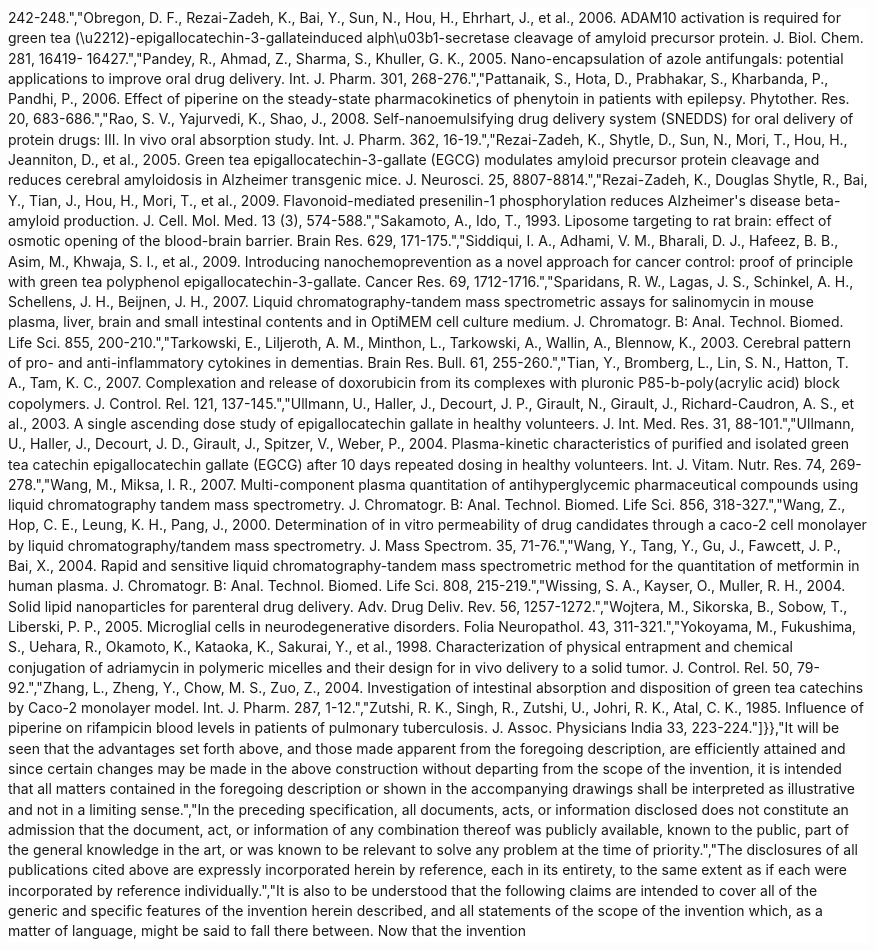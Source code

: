 242-248.","Obregon, D. F., Rezai-Zadeh, K., Bai, Y., Sun, N., Hou, H., Ehrhart, J., et al., 2006. ADAM10 activation is required for green tea (\u2212)-epigallocatechin-3-gallateinduced alph\u03b1-secretase cleavage of amyloid precursor protein. J. Biol. Chem. 281, 16419- 16427.","Pandey, R., Ahmad, Z., Sharma, S., Khuller, G. K., 2005. Nano-encapsulation of azole antifungals: potential applications to improve oral drug delivery. Int. J. Pharm. 301, 268-276.","Pattanaik, S., Hota, D., Prabhakar, S., Kharbanda, P., Pandhi, P., 2006. Effect of piperine on the steady-state pharmacokinetics of phenytoin in patients with epilepsy. Phytother. Res. 20, 683-686.","Rao, S. V., Yajurvedi, K., Shao, J., 2008. Self-nanoemulsifying drug delivery system (SNEDDS) for oral delivery of protein drugs: III. In vivo oral absorption study. Int. J. Pharm. 362, 16-19.","Rezai-Zadeh, K., Shytle, D., Sun, N., Mori, T., Hou, H., Jeanniton, D., et al., 2005. Green tea epigallocatechin-3-gallate (EGCG) modulates amyloid precursor protein cleavage and reduces cerebral amyloidosis in Alzheimer transgenic mice. J. Neurosci. 25, 8807-8814.","Rezai-Zadeh, K., Douglas Shytle, R., Bai, Y., Tian, J., Hou, H., Mori, T., et al., 2009. Flavonoid-mediated presenilin-1 phosphorylation reduces Alzheimer's disease beta-amyloid production. J. Cell. Mol. Med. 13 (3), 574-588.","Sakamoto, A., Ido, T., 1993. Liposome targeting to rat brain: effect of osmotic opening of the blood-brain barrier. Brain Res. 629, 171-175.","Siddiqui, I. A., Adhami, V. M., Bharali, D. J., Hafeez, B. B., Asim, M., Khwaja, S. I., et al., 2009. Introducing nanochemoprevention as a novel approach for cancer control: proof of principle with green tea polyphenol epigallocatechin-3-gallate. Cancer Res. 69, 1712-1716.","Sparidans, R. W., Lagas, J. S., Schinkel, A. H., Schellens, J. H., Beijnen, J. H., 2007. Liquid chromatography-tandem mass spectrometric assays for salinomycin in mouse plasma, liver, brain and small intestinal contents and in OptiMEM cell culture medium. J. Chromatogr. B: Anal. Technol. Biomed. Life Sci. 855, 200-210.","Tarkowski, E., Liljeroth, A. M., Minthon, L., Tarkowski, A., Wallin, A., Blennow, K., 2003. Cerebral pattern of pro- and anti-inflammatory cytokines in dementias. Brain Res. Bull. 61, 255-260.","Tian, Y., Bromberg, L., Lin, S. N., Hatton, T. A., Tam, K. C., 2007. Complexation and release of doxorubicin from its complexes with pluronic P85-b-poly(acrylic acid) block copolymers. J. Control. Rel. 121, 137-145.","Ullmann, U., Haller, J., Decourt, J. P., Girault, N., Girault, J., Richard-Caudron, A. S., et al., 2003. A single ascending dose study of epigallocatechin gallate in healthy volunteers. J. Int. Med. Res. 31, 88-101.","Ullmann, U., Haller, J., Decourt, J. D., Girault, J., Spitzer, V., Weber, P., 2004. Plasma-kinetic characteristics of purified and isolated green tea catechin epigallocatechin gallate (EGCG) after 10 days repeated dosing in healthy volunteers. Int. J. Vitam. Nutr. Res. 74, 269-278.","Wang, M., Miksa, I. R., 2007. Multi-component plasma quantitation of antihyperglycemic pharmaceutical compounds using liquid chromatography tandem mass spectrometry. J. Chromatogr. B: Anal. Technol. Biomed. Life Sci. 856, 318-327.","Wang, Z., Hop, C. E., Leung, K. H., Pang, J., 2000. Determination of in vitro permeability of drug candidates through a caco-2 cell monolayer by liquid chromatography\/tandem mass spectrometry. J. Mass Spectrom. 35, 71-76.","Wang, Y., Tang, Y., Gu, J., Fawcett, J. P., Bai, X., 2004. Rapid and sensitive liquid chromatography-tandem mass spectrometric method for the quantitation of metformin in human plasma. J. Chromatogr. B: Anal. Technol. Biomed. Life Sci. 808, 215-219.","Wissing, S. A., Kayser, O., Muller, R. H., 2004. Solid lipid nanoparticles for parenteral drug delivery. Adv. Drug Deliv. Rev. 56, 1257-1272.","Wojtera, M., Sikorska, B., Sobow, T., Liberski, P. P., 2005. Microglial cells in neurodegenerative disorders. Folia Neuropathol. 43, 311-321.","Yokoyama, M., Fukushima, S., Uehara, R., Okamoto, K., Kataoka, K., Sakurai, Y., et al., 1998. Characterization of physical entrapment and chemical conjugation of adriamycin in polymeric micelles and their design for in vivo delivery to a solid tumor. J. Control. Rel. 50, 79-92.","Zhang, L., Zheng, Y., Chow, M. S., Zuo, Z., 2004. Investigation of intestinal absorption and disposition of green tea catechins by Caco-2 monolayer model. Int. J. Pharm. 287, 1-12.","Zutshi, R. K., Singh, R., Zutshi, U., Johri, R. K., Atal, C. K., 1985. Influence of piperine on rifampicin blood levels in patients of pulmonary tuberculosis. J. Assoc. Physicians India 33, 223-224."]}},"It will be seen that the advantages set forth above, and those made apparent from the foregoing description, are efficiently attained and since certain changes may be made in the above construction without departing from the scope of the invention, it is intended that all matters contained in the foregoing description or shown in the accompanying drawings shall be interpreted as illustrative and not in a limiting sense.","In the preceding specification, all documents, acts, or information disclosed does not constitute an admission that the document, act, or information of any combination thereof was publicly available, known to the public, part of the general knowledge in the art, or was known to be relevant to solve any problem at the time of priority.","The disclosures of all publications cited above are expressly incorporated herein by reference, each in its entirety, to the same extent as if each were incorporated by reference individually.","It is also to be understood that the following claims are intended to cover all of the generic and specific features of the invention herein described, and all statements of the scope of the invention which, as a matter of language, might be said to fall there between. Now that the invention